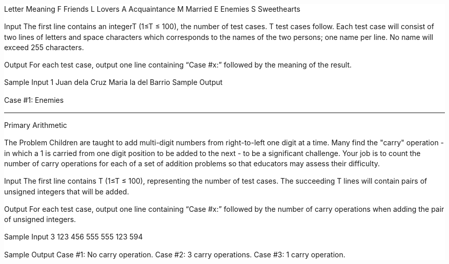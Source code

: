 Letter Meaning
F Friends
L Lovers
A Acquaintance
M Married
E Enemies
S Sweethearts

Input
The first line contains an integerT (1≤T ≤ 100), the number of test cases. T test cases follow. Each
test case will consist of two lines of letters and space characters which corresponds to the names of
the two persons; one name per line. No name will exceed 255 characters.

Output
For each test case, output one line containing “Case #x:” followed by the meaning of the result.

Sample Input
1
Juan dela Cruz
Maria la del Barrio
Sample Output

Case #1: Enemies

--------------------------------------------------------------------------------------------------------------
Primary Arithmetic

The Problem
Children are taught to add multi-digit numbers from right-to-left one digit at a time. Many find the
"carry" operation - in which a 1 is carried from one digit position to be added to the next - to be a
significant challenge. Your job is to count the number of carry operations for each of a set of
addition problems so that educators may assess their difficulty.

Input
The first line contains T (1≤T ≤ 100), representing the number of test cases. The succeeding T lines
will contain pairs of unsigned integers that will be added.

Output
For each test case, output one line containing “Case #x:” followed by the number of carry
operations when adding the pair of unsigned integers.

Sample Input
3
123 456
555 555
123 594

Sample Output
Case #1: No carry operation.
Case #2: 3 carry operations.
Case #3: 1 carry operation.
